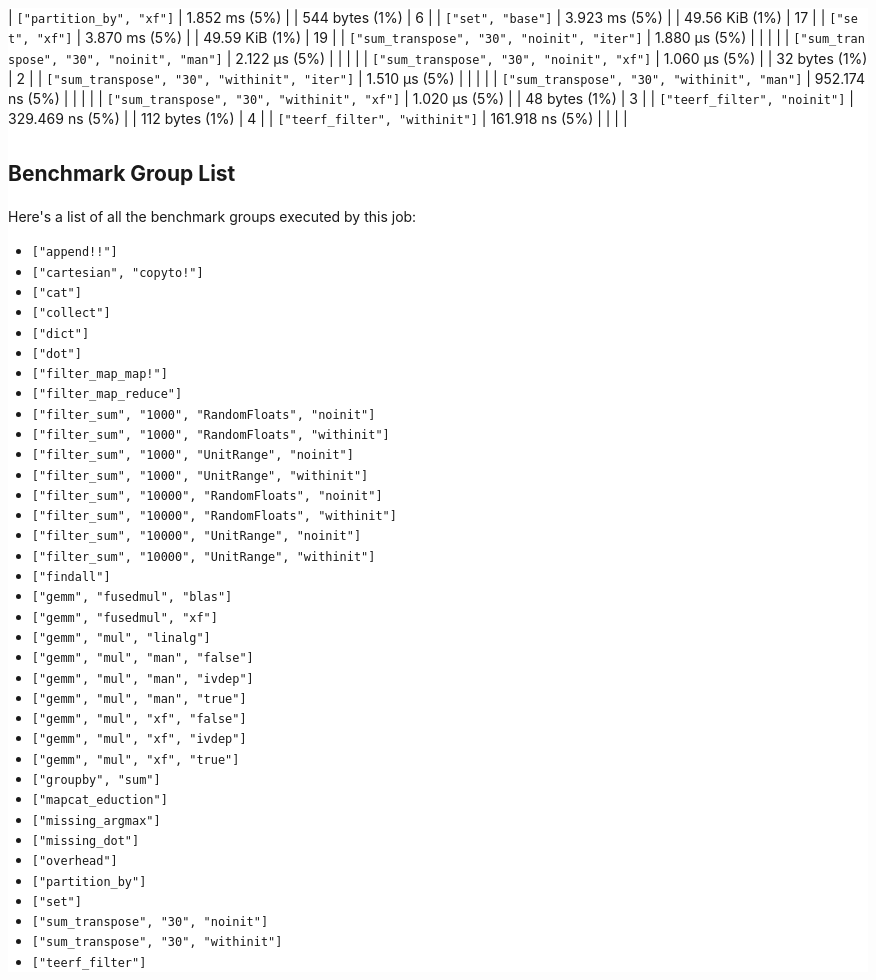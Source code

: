 | `["partition_by", "xf"]`                                       |   1.852 ms (5%) |         |  544 bytes (1%) |           6 |
| `["set", "base"]`                                              |   3.923 ms (5%) |         |  49.56 KiB (1%) |          17 |
| `["set", "xf"]`                                                |   3.870 ms (5%) |         |  49.59 KiB (1%) |          19 |
| `["sum_transpose", "30", "noinit", "iter"]`                    |   1.880 μs (5%) |         |                 |             |
| `["sum_transpose", "30", "noinit", "man"]`                     |   2.122 μs (5%) |         |                 |             |
| `["sum_transpose", "30", "noinit", "xf"]`                      |   1.060 μs (5%) |         |   32 bytes (1%) |           2 |
| `["sum_transpose", "30", "withinit", "iter"]`                  |   1.510 μs (5%) |         |                 |             |
| `["sum_transpose", "30", "withinit", "man"]`                   | 952.174 ns (5%) |         |                 |             |
| `["sum_transpose", "30", "withinit", "xf"]`                    |   1.020 μs (5%) |         |   48 bytes (1%) |           3 |
| `["teerf_filter", "noinit"]`                                   | 329.469 ns (5%) |         |  112 bytes (1%) |           4 |
| `["teerf_filter", "withinit"]`                                 | 161.918 ns (5%) |         |                 |             |

## Benchmark Group List
Here's a list of all the benchmark groups executed by this job:

- `["append!!"]`
- `["cartesian", "copyto!"]`
- `["cat"]`
- `["collect"]`
- `["dict"]`
- `["dot"]`
- `["filter_map_map!"]`
- `["filter_map_reduce"]`
- `["filter_sum", "1000", "RandomFloats", "noinit"]`
- `["filter_sum", "1000", "RandomFloats", "withinit"]`
- `["filter_sum", "1000", "UnitRange", "noinit"]`
- `["filter_sum", "1000", "UnitRange", "withinit"]`
- `["filter_sum", "10000", "RandomFloats", "noinit"]`
- `["filter_sum", "10000", "RandomFloats", "withinit"]`
- `["filter_sum", "10000", "UnitRange", "noinit"]`
- `["filter_sum", "10000", "UnitRange", "withinit"]`
- `["findall"]`
- `["gemm", "fusedmul", "blas"]`
- `["gemm", "fusedmul", "xf"]`
- `["gemm", "mul", "linalg"]`
- `["gemm", "mul", "man", "false"]`
- `["gemm", "mul", "man", "ivdep"]`
- `["gemm", "mul", "man", "true"]`
- `["gemm", "mul", "xf", "false"]`
- `["gemm", "mul", "xf", "ivdep"]`
- `["gemm", "mul", "xf", "true"]`
- `["groupby", "sum"]`
- `["mapcat_eduction"]`
- `["missing_argmax"]`
- `["missing_dot"]`
- `["overhead"]`
- `["partition_by"]`
- `["set"]`
- `["sum_transpose", "30", "noinit"]`
- `["sum_transpose", "30", "withinit"]`
- `["teerf_filter"]`
